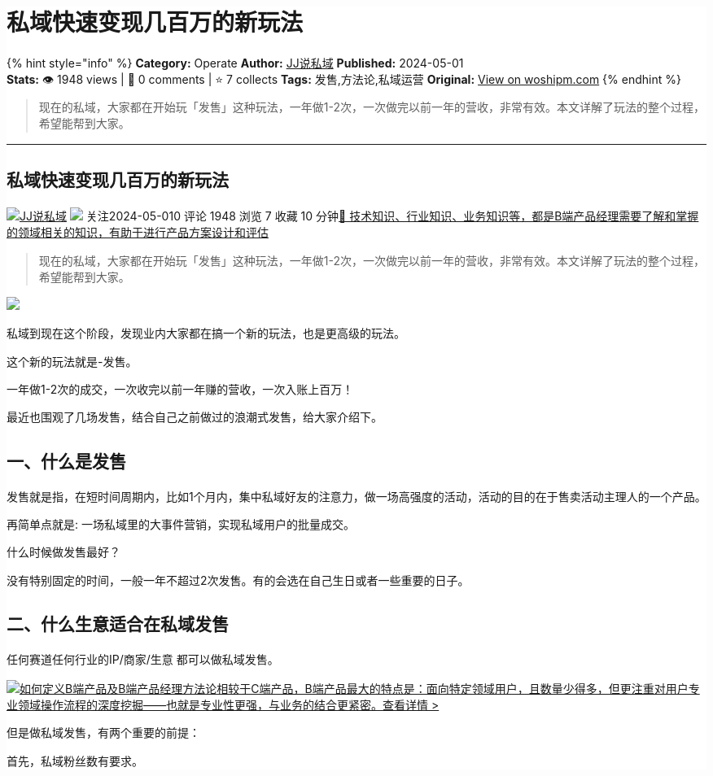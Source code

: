 # 私域快速变现几百万的新玩法
{% hint style="info" %}
**Category:** Operate
**Author:** [JJ说私域](https://www.woshipm.com/u/202148)
**Published:** 2024-05-01  
**Stats:** 👁️ 1948 views | 💬 0 comments | ⭐ 7 collects
**Tags:** 发售,方法论,私域运营
**Original:** [View on woshipm.com](https://www.woshipm.com/operate/6043976.html)
{% endhint %}
> 现在的私域，大家都在开始玩「发售」这种玩法，一年做1-2次，一次做完以前一年的营收，非常有效。本文详解了玩法的整个过程，希望能帮到大家。

---

## 私域快速变现几百万的新玩法

[![](https://static.woshipm.com/PM_U_201702_20170223185654_3419.jpg?imageView2/1/w/72/h/72/q/100)](https://www.woshipm.com/u/202148)[JJ说私域](https://www.woshipm.com/u/202148) ![](https://static.woshipm.com/tag/1101_1@2x.png) 关注2024-05-010 评论 1948 浏览 7 收藏 10 分钟[🔗 技术知识、行业知识、业务知识等，都是B端产品经理需要了解和掌握的领域相关的知识，有助于进行产品方案设计和评估](https://ke.qidianla.com/courses/bcpm)

> 现在的私域，大家都在开始玩「发售」这种玩法，一年做1-2次，一次做完以前一年的营收，非常有效。本文详解了玩法的整个过程，希望能帮到大家。

![](https://image.woshipm.com/2024/05/01/e3fde0da-076f-11ef-8ad3-00163e142b65.png)

私域到现在这个阶段，发现业内大家都在搞一个新的玩法，也是更高级的玩法。

这个新的玩法就是-发售。

一年做1-2次的成交，一次收完以前一年赚的营收，一次入账上百万！

最近也围观了几场发售，结合自己之前做过的浪潮式发售，给大家介绍下。

## 一、什么是发售

发售就是指，在短时间周期内，比如1个月内，集中私域好友的注意力，做一场高强度的活动，活动的目的在于售卖活动主理人的一个产品。

再简单点就是: 一场私域里的大事件营销，实现私域用户的批量成交。

什么时候做发售最好？

没有特别固定的时间，一般一年不超过2次发售。有的会选在自己生日或者一些重要的日子。

## 二、什么生意适合在私域发售

任何赛道任何行业的IP/商家/生意 都可以做私域发售。

[![](https://image.woshipm.com/2023/08/02/72b77e4e-30e3-11ee-88e7-00163e0b5ff3.png)如何定义B端产品及B端产品经理方法论相较于C端产品，B端产品最大的特点是：面向特定领域用户，且数量少得多，但更注重对用户专业领域操作流程的深度挖掘——也就是专业性更强，与业务的结合更紧密。查看详情 >](https://ke.qidianla.com/courses/bcpm)

但是做私域发售，有两个重要的前提：

首先，私域粉丝数有要求。
